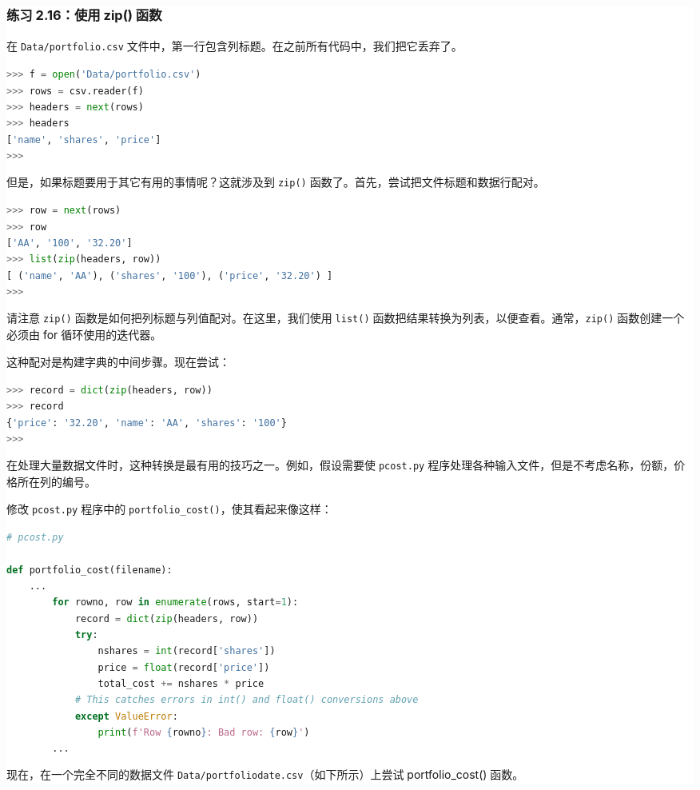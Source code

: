 ### 练习 2.16：使用 zip() 函数

在 `Data/portfolio.csv` 文件中，第一行包含列标题。在之前所有代码中，我们把它丢弃了。

```python
>>> f = open('Data/portfolio.csv')
>>> rows = csv.reader(f)
>>> headers = next(rows)
>>> headers
['name', 'shares', 'price']
>>>
```

但是，如果标题要用于其它有用的事情呢？这就涉及到 `zip()` 函数了。首先，尝试把文件标题和数据行配对。

```python
>>> row = next(rows)
>>> row
['AA', '100', '32.20']
>>> list(zip(headers, row))
[ ('name', 'AA'), ('shares', '100'), ('price', '32.20') ]
>>>
```

请注意 `zip()` 函数是如何把列标题与列值配对。在这里，我们使用 `list()` 函数把结果转换为列表，以便查看。通常，`zip()` 函数创建一个必须由 for 循环使用的迭代器。

这种配对是构建字典的中间步骤。现在尝试：

```python
>>> record = dict(zip(headers, row))
>>> record
{'price': '32.20', 'name': 'AA', 'shares': '100'}
>>>
```

在处理大量数据文件时，这种转换是最有用的技巧之一。例如，假设需要使 `pcost.py` 程序处理各种输入文件，但是不考虑名称，份额，价格所在列的编号。

修改 `pcost.py` 程序中的 `portfolio_cost()`，使其看起来像这样：

```python
# pcost.py

def portfolio_cost(filename):
    ...
        for rowno, row in enumerate(rows, start=1):
            record = dict(zip(headers, row))
            try:
                nshares = int(record['shares'])
                price = float(record['price'])
                total_cost += nshares * price
            # This catches errors in int() and float() conversions above
            except ValueError:
                print(f'Row {rowno}: Bad row: {row}')
        ...
```

现在，在一个完全不同的数据文件 `Data/portfoliodate.csv`（如下所示）上尝试 portfolio_cost() 函数。
